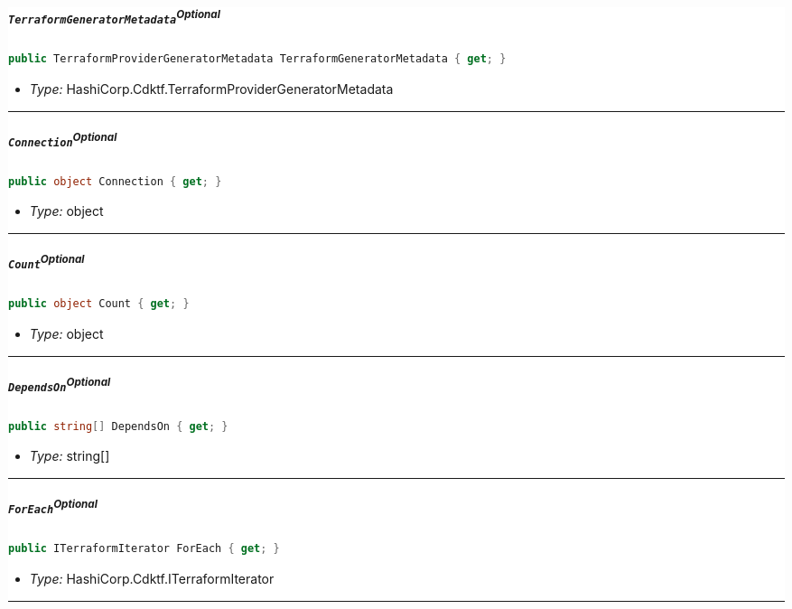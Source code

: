 
##### `TerraformGeneratorMetadata`<sup>Optional</sup> <a name="TerraformGeneratorMetadata" id="@cdktf/provider-oraclepaas.databaseAccessRule.DatabaseAccessRule.property.terraformGeneratorMetadata"></a>

```csharp
public TerraformProviderGeneratorMetadata TerraformGeneratorMetadata { get; }
```

- *Type:* HashiCorp.Cdktf.TerraformProviderGeneratorMetadata

---

##### `Connection`<sup>Optional</sup> <a name="Connection" id="@cdktf/provider-oraclepaas.databaseAccessRule.DatabaseAccessRule.property.connection"></a>

```csharp
public object Connection { get; }
```

- *Type:* object

---

##### `Count`<sup>Optional</sup> <a name="Count" id="@cdktf/provider-oraclepaas.databaseAccessRule.DatabaseAccessRule.property.count"></a>

```csharp
public object Count { get; }
```

- *Type:* object

---

##### `DependsOn`<sup>Optional</sup> <a name="DependsOn" id="@cdktf/provider-oraclepaas.databaseAccessRule.DatabaseAccessRule.property.dependsOn"></a>

```csharp
public string[] DependsOn { get; }
```

- *Type:* string[]

---

##### `ForEach`<sup>Optional</sup> <a name="ForEach" id="@cdktf/provider-oraclepaas.databaseAccessRule.DatabaseAccessRule.property.forEach"></a>

```csharp
public ITerraformIterator ForEach { get; }
```

- *Type:* HashiCorp.Cdktf.ITerraformIterator

---